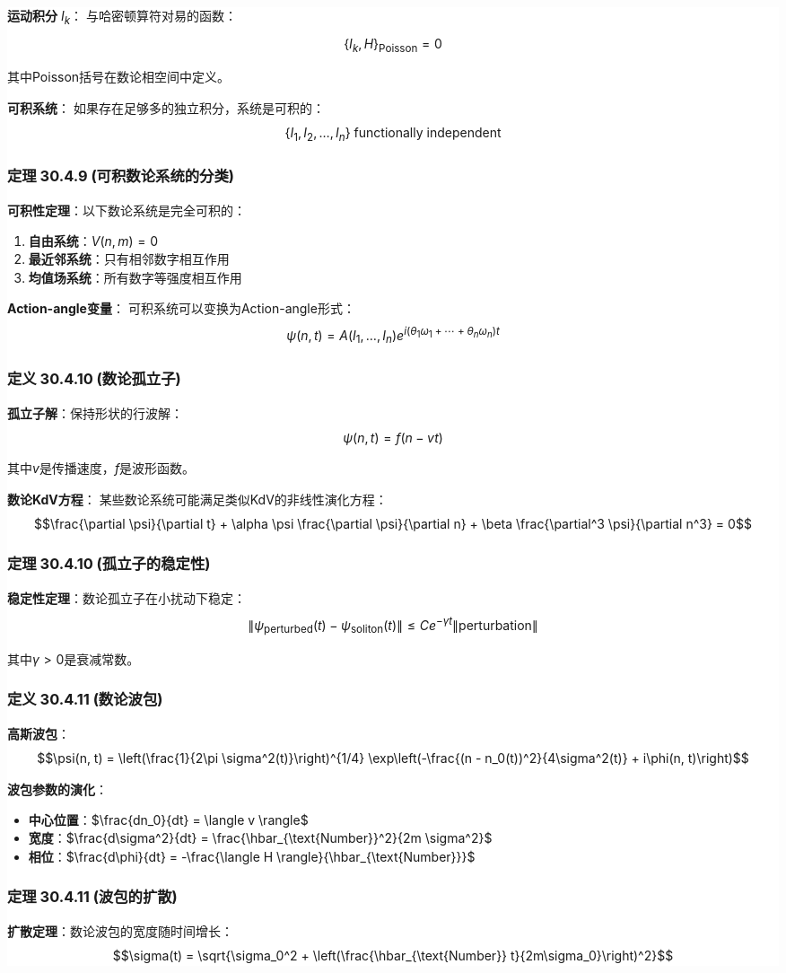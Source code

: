 **运动积分** $I_k$：
与哈密顿算符对易的函数：
$$\{I_k, H\}_{\text{Poisson}} = 0$$

其中Poisson括号在数论相空间中定义。

**可积系统**：
如果存在足够多的独立积分，系统是可积的：
$$\{I_1, I_2, \ldots, I_n\} \text{ functionally independent}$$

### 定理 30.4.9 (可积数论系统的分类)

**可积性定理**：以下数论系统是完全可积的：

1. **自由系统**：$V(n, m) = 0$
2. **最近邻系统**：只有相邻数字相互作用
3. **均值场系统**：所有数字等强度相互作用

**Action-angle变量**：
可积系统可以变换为Action-angle形式：
$$\psi(n, t) = A(I_1, \ldots, I_n) e^{i(\theta_1 \omega_1 + \cdots + \theta_n \omega_n)t}$$

### 定义 30.4.10 (数论孤立子)

**孤立子解**：保持形状的行波解：
$$\psi(n, t) = f(n - vt)$$

其中$v$是传播速度，$f$是波形函数。

**数论KdV方程**：
某些数论系统可能满足类似KdV的非线性演化方程：
$$\frac{\partial \psi}{\partial t} + \alpha \psi \frac{\partial \psi}{\partial n} + \beta \frac{\partial^3 \psi}{\partial n^3} = 0$$

### 定理 30.4.10 (孤立子的稳定性)

**稳定性定理**：数论孤立子在小扰动下稳定：
$$\|\psi_{\text{perturbed}}(t) - \psi_{\text{soliton}}(t)\| \leq C e^{-\gamma t} \|\text{perturbation}\|$$

其中$\gamma > 0$是衰减常数。

### 定义 30.4.11 (数论波包)

**高斯波包**：
$$\psi(n, t) = \left(\frac{1}{2\pi \sigma^2(t)}\right)^{1/4} \exp\left(-\frac{(n - n_0(t))^2}{4\sigma^2(t)} + i\phi(n, t)\right)$$

**波包参数的演化**：
- **中心位置**：$\frac{dn_0}{dt} = \langle v \rangle$
- **宽度**：$\frac{d\sigma^2}{dt} = \frac{\hbar_{\text{Number}}^2}{2m \sigma^2}$
- **相位**：$\frac{d\phi}{dt} = -\frac{\langle H \rangle}{\hbar_{\text{Number}}}$

### 定理 30.4.11 (波包的扩散)

**扩散定理**：数论波包的宽度随时间增长：
$$\sigma(t) = \sqrt{\sigma_0^2 + \left(\frac{\hbar_{\text{Number}} t}{2m\sigma_0}\right)^2}$$
